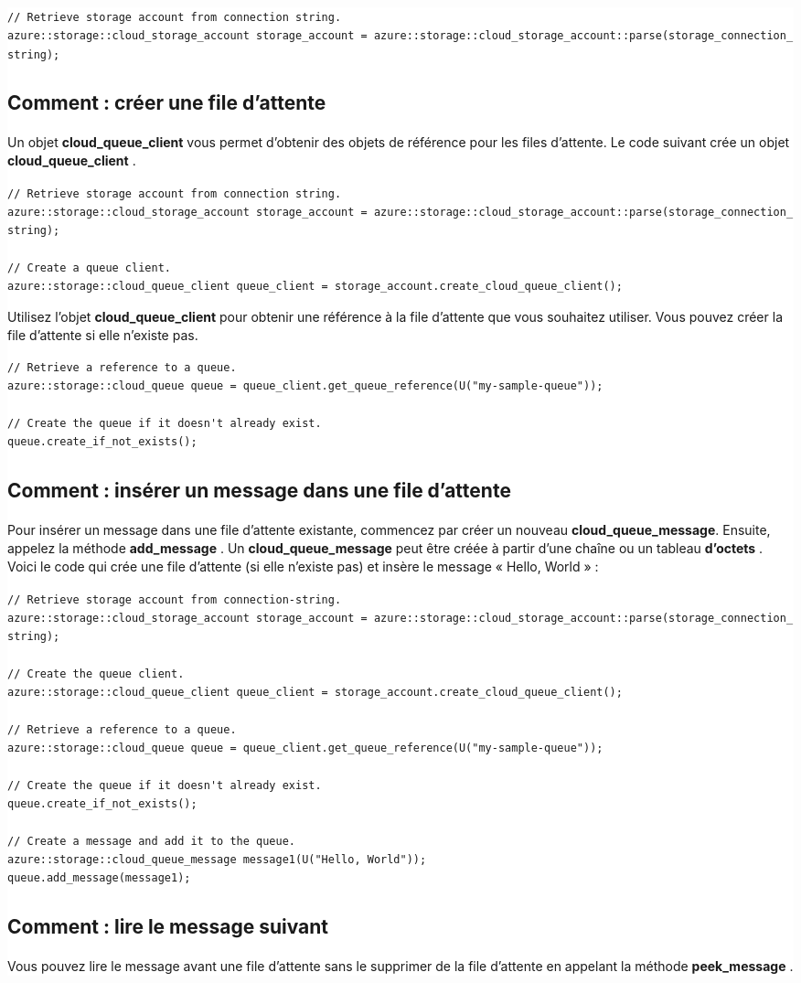     // Retrieve storage account from connection string.
    azure::storage::cloud_storage_account storage_account = azure::storage::cloud_storage_account::parse(storage_connection_string);

## <a name="how-to-create-a-queue"></a>Comment : créer une file d’attente
Un objet **cloud_queue_client** vous permet d’obtenir des objets de référence pour les files d’attente. Le code suivant crée un objet **cloud_queue_client** .

    // Retrieve storage account from connection string.
    azure::storage::cloud_storage_account storage_account = azure::storage::cloud_storage_account::parse(storage_connection_string);

    // Create a queue client.
    azure::storage::cloud_queue_client queue_client = storage_account.create_cloud_queue_client();

Utilisez l’objet **cloud_queue_client** pour obtenir une référence à la file d’attente que vous souhaitez utiliser. Vous pouvez créer la file d’attente si elle n’existe pas.

    // Retrieve a reference to a queue.
    azure::storage::cloud_queue queue = queue_client.get_queue_reference(U("my-sample-queue"));

    // Create the queue if it doesn't already exist.
    queue.create_if_not_exists();  

## <a name="how-to-insert-a-message-into-a-queue"></a>Comment : insérer un message dans une file d’attente
Pour insérer un message dans une file d’attente existante, commencez par créer un nouveau **cloud_queue_message**. Ensuite, appelez la méthode **add_message** . Un **cloud_queue_message** peut être créée à partir d’une chaîne ou un tableau **d’octets** . Voici le code qui crée une file d’attente (si elle n’existe pas) et insère le message « Hello, World » :

    // Retrieve storage account from connection-string.
    azure::storage::cloud_storage_account storage_account = azure::storage::cloud_storage_account::parse(storage_connection_string);

    // Create the queue client.
    azure::storage::cloud_queue_client queue_client = storage_account.create_cloud_queue_client();

    // Retrieve a reference to a queue.
    azure::storage::cloud_queue queue = queue_client.get_queue_reference(U("my-sample-queue"));

    // Create the queue if it doesn't already exist.
    queue.create_if_not_exists();

    // Create a message and add it to the queue.
    azure::storage::cloud_queue_message message1(U("Hello, World"));
    queue.add_message(message1);  

## <a name="how-to-peek-at-the-next-message"></a>Comment : lire le message suivant
Vous pouvez lire le message avant une file d’attente sans le supprimer de la file d’attente en appelant la méthode **peek_message** .
